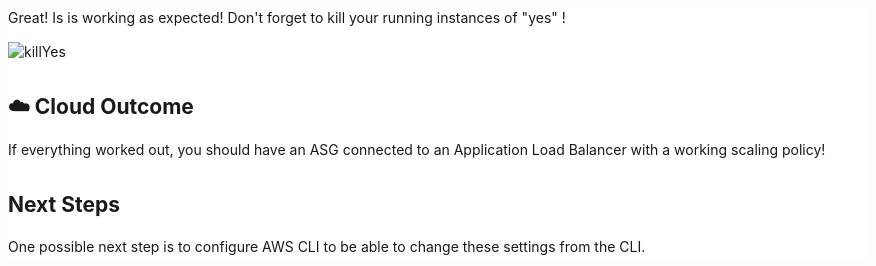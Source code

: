 
Great! Is is working as expected! Don't forget to kill your running instances of "yes" !

![killYes](https://user-images.githubusercontent.com/17711277/88214539-a4123100-cc5a-11ea-8cf7-cd4c2e408056.jpg)

## ☁️ Cloud Outcome

If everything worked out, you should have an ASG connected to an Application Load Balancer with a working scaling policy! 

## Next Steps

One possible next step is to configure AWS CLI to be able to change these settings from the CLI.


